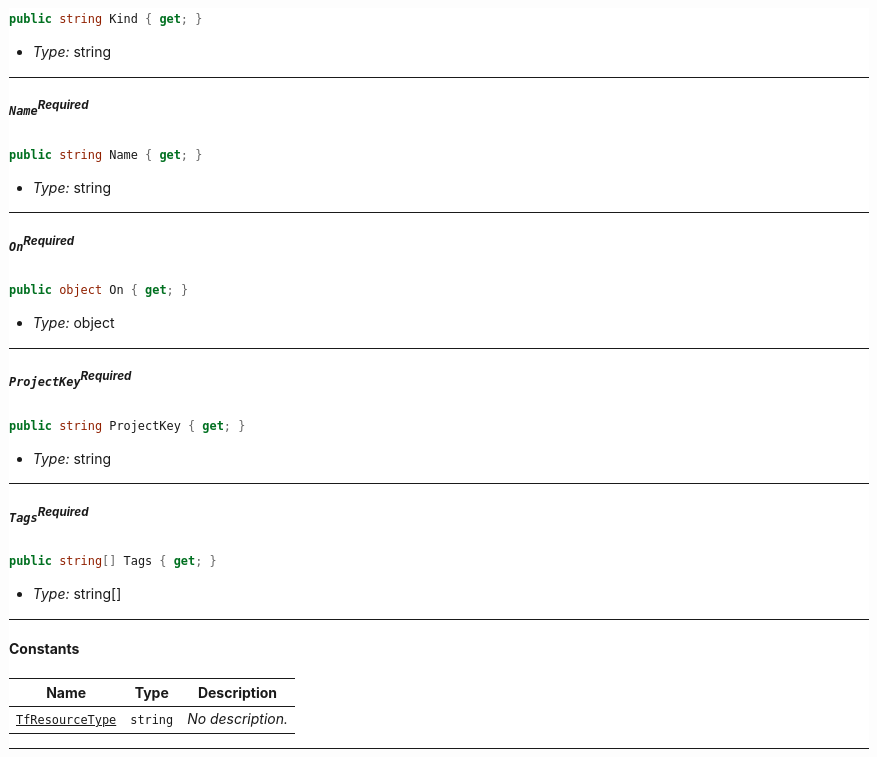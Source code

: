 ```csharp
public string Kind { get; }
```

- *Type:* string

---

##### `Name`<sup>Required</sup> <a name="Name" id="@cdktf/provider-launchdarkly.destination.Destination.property.name"></a>

```csharp
public string Name { get; }
```

- *Type:* string

---

##### `On`<sup>Required</sup> <a name="On" id="@cdktf/provider-launchdarkly.destination.Destination.property.on"></a>

```csharp
public object On { get; }
```

- *Type:* object

---

##### `ProjectKey`<sup>Required</sup> <a name="ProjectKey" id="@cdktf/provider-launchdarkly.destination.Destination.property.projectKey"></a>

```csharp
public string ProjectKey { get; }
```

- *Type:* string

---

##### `Tags`<sup>Required</sup> <a name="Tags" id="@cdktf/provider-launchdarkly.destination.Destination.property.tags"></a>

```csharp
public string[] Tags { get; }
```

- *Type:* string[]

---

#### Constants <a name="Constants" id="Constants"></a>

| **Name** | **Type** | **Description** |
| --- | --- | --- |
| <code><a href="#@cdktf/provider-launchdarkly.destination.Destination.property.tfResourceType">TfResourceType</a></code> | <code>string</code> | *No description.* |

---